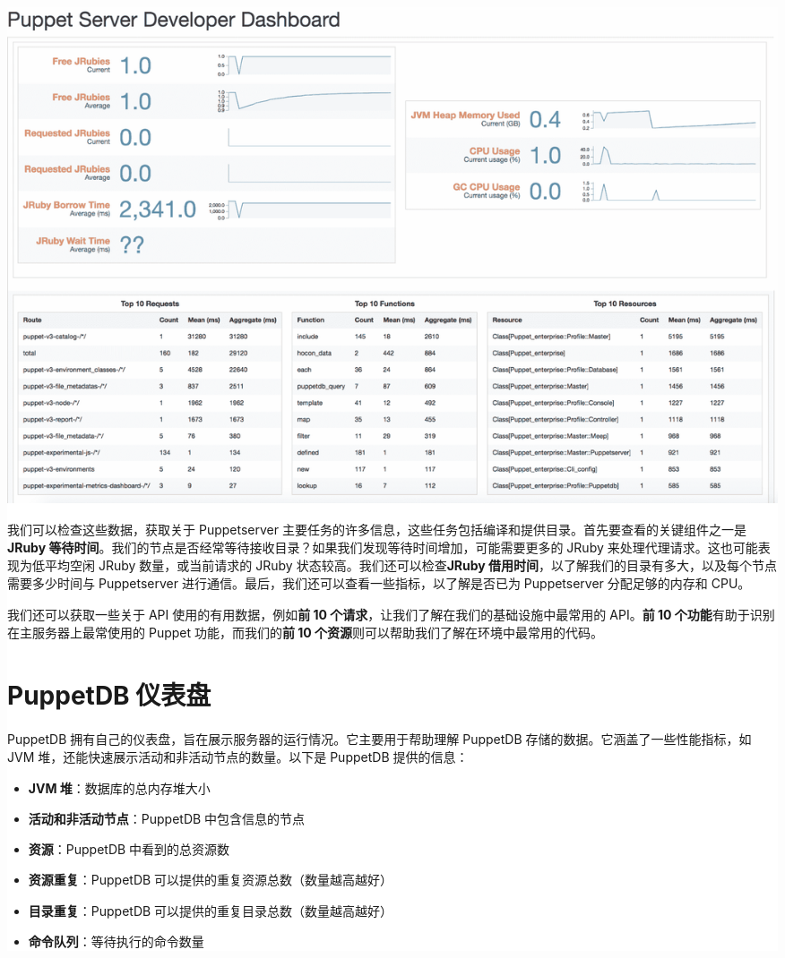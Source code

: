 ![](img/b8f9dd2d-37bd-4878-bcd3-b6201ba169ff.png)

我们可以检查这些数据，获取关于 Puppetserver 主要任务的许多信息，这些任务包括编译和提供目录。首先要查看的关键组件之一是**JRuby 等待时间**。我们的节点是否经常等待接收目录？如果我们发现等待时间增加，可能需要更多的 JRuby 来处理代理请求。这也可能表现为低平均空闲 JRuby 数量，或当前请求的 JRuby 状态较高。我们还可以检查**JRuby 借用时间**，以了解我们的目录有多大，以及每个节点需要多少时间与 Puppetserver 进行通信。最后，我们还可以查看一些指标，以了解是否已为 Puppetserver 分配足够的内存和 CPU。

我们还可以获取一些关于 API 使用的有用数据，例如**前 10 个请求**，让我们了解在我们的基础设施中最常用的 API。**前 10 个功能**有助于识别在主服务器上最常使用的 Puppet 功能，而我们的**前 10 个资源**则可以帮助我们了解在环境中最常用的代码。

# PuppetDB 仪表盘

PuppetDB 拥有自己的仪表盘，旨在展示服务器的运行情况。它主要用于帮助理解 PuppetDB 存储的数据。它涵盖了一些性能指标，如 JVM 堆，还能快速展示活动和非活动节点的数量。以下是 PuppetDB 提供的信息：

+   **JVM 堆**：数据库的总内存堆大小

+   **活动和非活动节点**：PuppetDB 中包含信息的节点

+   **资源**：PuppetDB 中看到的总资源数

+   **资源重复**：PuppetDB 可以提供的重复资源总数（数量越高越好）

+   **目录重复**：PuppetDB 可以提供的重复目录总数（数量越高越好）

+   **命令队列**：等待执行的命令数量
